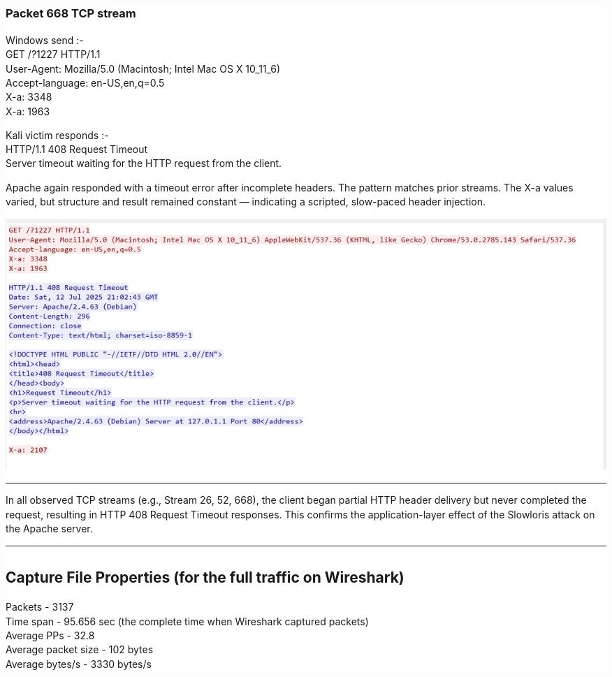
### Packet 668 TCP stream

Windows send :-  
GET /?1227 HTTP/1.1  
User-Agent: Mozilla/5.0 (Macintosh; Intel Mac OS X 10_11_6)  
Accept-language: en-US,en,q=0.5  
X-a: 3348  
X-a: 1963

Kali victim responds :-  
HTTP/1.1 408 Request Timeout  
Server timeout waiting for the HTTP request from the client.

Apache again responded with a timeout error after incomplete headers. The pattern matches prior streams. The X-a values varied, but structure and result remained constant — indicating a scripted, slow-paced header injection.

![figure_10_tcp_stream_packet_668](../analysis_images/attack_4_analysis/figure_10_tcp_stream_packet_668.png)

---

In all observed TCP streams (e.g., Stream 26, 52, 668), the client began partial HTTP header delivery but never completed the request, resulting in HTTP 408 Request Timeout responses. This confirms the application-layer effect of the Slowloris attack on the Apache server.

---

## Capture File Properties (for the full traffic on Wireshark)

Packets - 3137  
Time span - 95.656 sec (the complete time when Wireshark captured packets)  
Average PPs - 32.8  
Average packet size - 102 bytes  
Average bytes/s - 3330 bytes/s
